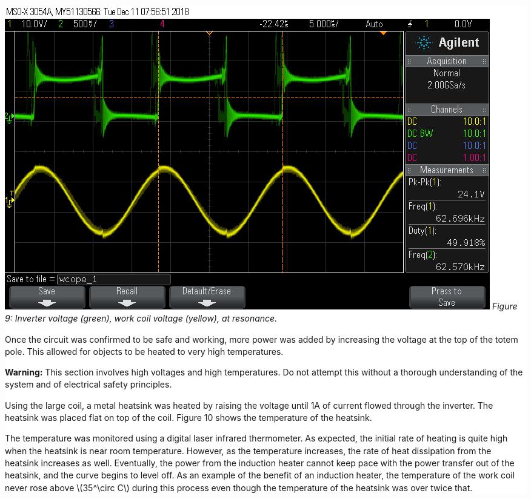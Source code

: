 ![coil and inverter voltage at resonance](/assets/img/induction-heater/scope_5.png)
*Figure 9: Inverter voltage (green), work coil voltage (yellow), at resonance.*

Once the circuit was confirmed to be safe and working, more power was added by increasing the voltage at the top of the totem pole. This allowed for objects to be heated to very high temperatures.

<p class="message">
  <b>Warning:</b> This section involves high voltages and high temperatures. Do not attempt this without a thorough understanding of the system and of electrical safety principles.
</p>

Using the large coil, a metal heatsink was heated by raising the voltage until 1A of current flowed through the inverter. The heatsink was placed flat on top of the coil. Figure 10 shows the temperature of the heatsink.

The temperature was monitored using a digital laser infrared thermometer. As expected, the initial rate of heating is quite high when the heatsink is near room temperature. However, as the temperature increases, the rate of heat dissipation from the heatsink increases as well. Eventually, the power from the induction heater cannot keep pace with the power transfer out of the heatsink, and the curve begins to level off. As an example of the benefit of an induction heater, the temperature of the work coil never rose above \\(35^\circ C\\) during this process even though the temperature of the heatsink was over twice that.
